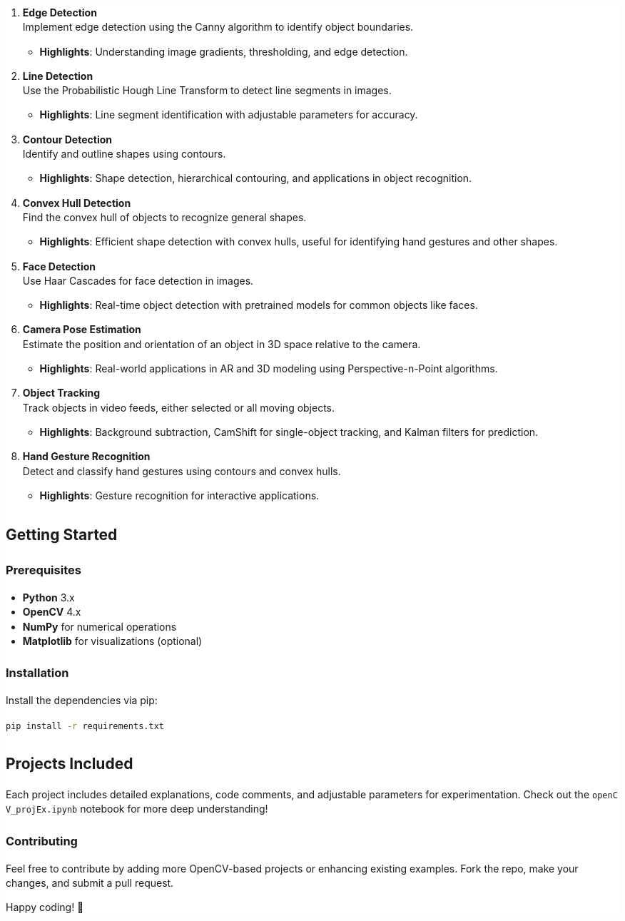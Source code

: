 1. **Edge Detection**  
   Implement edge detection using the Canny algorithm to identify object boundaries.  
   - **Highlights**: Understanding image gradients, thresholding, and edge detection.

2. **Line Detection**  
   Use the Probabilistic Hough Line Transform to detect line segments in images.
   - **Highlights**: Line segment identification with adjustable parameters for accuracy.

3. **Contour Detection**  
   Identify and outline shapes using contours.
   - **Highlights**: Shape detection, hierarchical contouring, and applications in object recognition.

4. **Convex Hull Detection**  
   Find the convex hull of objects to recognize general shapes.
   - **Highlights**: Efficient shape detection with convex hulls, useful for identifying hand gestures and other shapes.

5. **Face Detection**  
   Use Haar Cascades for face detection in images.
   - **Highlights**: Real-time object detection with pretrained models for common objects like faces.

6. **Camera Pose Estimation**  
   Estimate the position and orientation of an object in 3D space relative to the camera.
   - **Highlights**: Real-world applications in AR and 3D modeling using Perspective-n-Point algorithms.

7. **Object Tracking**  
   Track objects in video feeds, either selected or all moving objects.
   - **Highlights**: Background subtraction, CamShift for single-object tracking, and Kalman filters for prediction.

8. **Hand Gesture Recognition**  
   Detect and classify hand gestures using contours and convex hulls.
   - **Highlights**: Gesture recognition for interactive applications.

## Getting Started

### Prerequisites
- **Python** 3.x
- **OpenCV** 4.x
- **NumPy** for numerical operations
- **Matplotlib** for visualizations (optional)

### Installation
Install the dependencies via pip:
```bash
pip install -r requirements.txt
```

## Projects Included
Each project includes detailed explanations, code comments, and adjustable parameters for experimentation. Check out the `openCV_projEx.ipynb` notebook for more deep understanding!

### Contributing
Feel free to contribute by adding more OpenCV-based projects or enhancing existing examples. Fork the repo, make your changes, and submit a pull request.

Happy coding! 🎉
